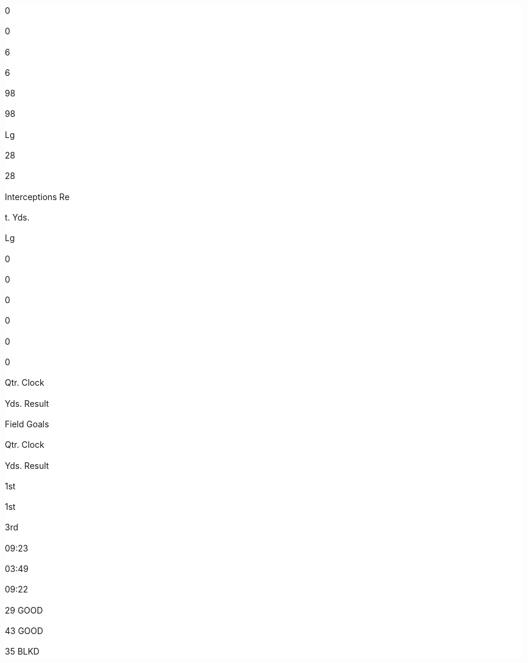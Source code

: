 0

0

6

6

98

98

Lg

28

28

Interceptions
Re

t. Yds.

Lg

0

0

0

0

0

0

Qtr. Clock

Yds. Result

Field Goals

Qtr. Clock

Yds. Result

1st

1st

3rd

09:23

03:49

09:22

29 GOOD

43 GOOD

35 BLKD
